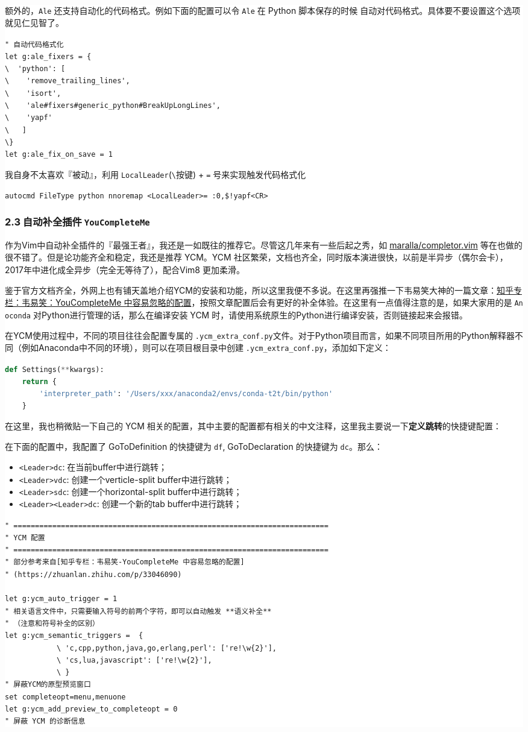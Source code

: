额外的，`Ale` 还支持自动化的代码格式。例如下面的配置可以令 `Ale` 在 Python 脚本保存的时候
自动对代码格式。具体要不要设置这个选项就见仁见智了。

```vim
" 自动代码格式化
let g:ale_fixers = {
\  'python': [
\    'remove_trailing_lines',
\    'isort',
\    'ale#fixers#generic_python#BreakUpLongLines',
\    'yapf'
\   ]
\}
let g:ale_fix_on_save = 1
```

我自身不太喜欢『被动』，利用 `LocalLeader`(`\`按键) + `=` 号来实现触发代码格式化

```viml
autocmd FileType python nnoremap <LocalLeader>= :0,$!yapf<CR>
```


### 2.3 自动补全插件 `YouCompleteMe`

作为Vim中自动补全插件的『最强王者』，我还是一如既往的推荐它。尽管这几年来有一些后起之秀，如 [maralla/completor.vim](https://github.com/maralla/completor.vim) 等在也做的很不错了。但是论功能齐全和稳定，我还是推荐 YCM。YCM 社区繁荣，文档也齐全，同时版本演进很快，以前是半异步（偶尔会卡），2017年中进化成全异步（完全无等待了），配合Vim8 更加柔滑。

鉴于官方文档齐全，外网上也有铺天盖地介绍YCM的安装和功能，所以这里我便不多说。在这里再强推一下韦易笑大神的一篇文章：[知乎专栏：韦易笑：YouCompleteMe 中容易忽略的配置](https://zhuanlan.zhihu.com/p/33046090)，按照文章配置后会有更好的补全体验。在这里有一点值得注意的是，如果大家用的是 `Anoconda` 对Python进行管理的话，那么在编译安装 YCM 时，请使用系统原生的Python进行编译安装，否则链接起来会报错。

在YCM使用过程中，不同的项目往往会配置专属的 `.ycm_extra_conf.py`文件。对于Python项目而言，如果不同项目所用的Python解释器不同（例如Anaconda中不同的环境），则可以在项目根目录中创建 `.ycm_extra_conf.py`，添加如下定义：

```python
def Settings(**kwargs):
    return {
        'interpreter_path': '/Users/xxx/anaconda2/envs/conda-t2t/bin/python'
    }
```

在这里，我也稍微贴一下自己的 YCM 相关的配置，其中主要的配置都有相关的中文注释，这里我主要说一下**定义跳转**的快捷键配置：

在下面的配置中，我配置了 GoToDefinition 的快捷键为 `df`, GoToDeclaration 的快捷键为 `dc`。那么：

* `<Leader>dc`: 在当前buffer中进行跳转；
* `<Leader>vdc`: 创建一个verticle-split buffer中进行跳转；
* `<Leader>sdc`: 创建一个horizontal-split buffer中进行跳转；
* `<Leader><Leader>dc`: 创建一个新的tab buffer中进行跳转；

```viml
" =========================================================================
" YCM 配置
" =========================================================================
" 部分参考来自[知乎专栏：韦易笑-YouCompleteMe 中容易忽略的配置]
" (https://zhuanlan.zhihu.com/p/33046090)

let g:ycm_auto_trigger = 1
" 相关语言文件中，只需要输入符号的前两个字符，即可以自动触发 **语义补全**
" （注意和符号补全的区别）
let g:ycm_semantic_triggers =  {
			\ 'c,cpp,python,java,go,erlang,perl': ['re!\w{2}'],
			\ 'cs,lua,javascript': ['re!\w{2}'],
			\ }
" 屏蔽YCM的原型预览窗口
set completeopt=menu,menuone
let g:ycm_add_preview_to_completeopt = 0
" 屏蔽 YCM 的诊断信息
```